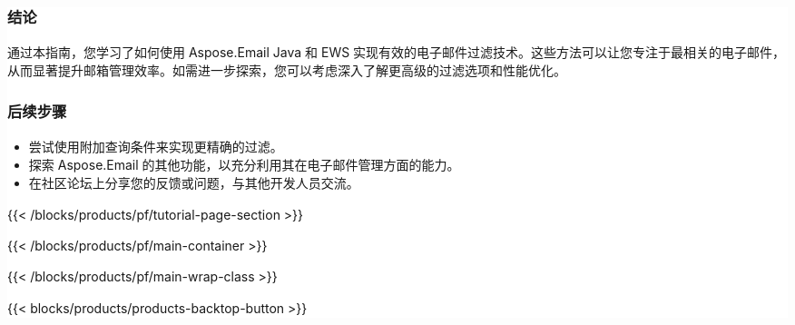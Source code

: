 ### 结论

通过本指南，您学习了如何使用 Aspose.Email Java 和 EWS 实现有效的电子邮件过滤技术。这些方法可以让您专注于最相关的电子邮件，从而显著提升邮箱管理效率。如需进一步探索，您可以考虑深入了解更高级的过滤选项和性能优化。

### 后续步骤
- 尝试使用附加查询条件来实现更精确的过滤。
- 探索 Aspose.Email 的其他功能，以充分利用其在电子邮件管理方面的能力。
- 在社区论坛上分享您的反馈或问题，与其他开发人员交流。

{{< /blocks/products/pf/tutorial-page-section >}}

{{< /blocks/products/pf/main-container >}}

{{< /blocks/products/pf/main-wrap-class >}}

{{< blocks/products/products-backtop-button >}}